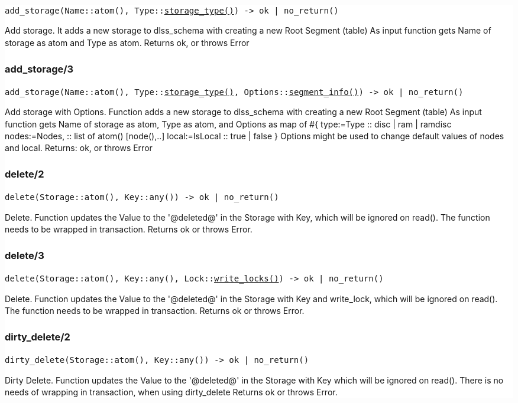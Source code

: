 <div class="spec">

<tt>add_storage(Name::atom(), Type::[storage_type()](#type-storage_type)) -> ok | no_return()</tt>  

</div>

Add storage. It adds a new storage to dlss_schema with creating a new Root Segment (table) As input function gets Name of storage as atom and Type as atom. Returns ok, or throws Error

### <a name="add_storage-3">add_storage/3</a>

<div class="spec">

<tt>add_storage(Name::atom(), Type::[storage_type()](#type-storage_type), Options::[segment_info()](#type-segment_info)) -> ok | no_return()</tt>  

</div>

Add storage with Options. Function adds a new storage to dlss_schema with creating a new Root Segment (table) As input function gets Name of storage as atom, Type as atom, and Options as map of #{ type:=Type :: disc | ram | ramdisc nodes:=Nodes, :: list of atom() [node(),..] local:=IsLocal :: true | false } Options might be used to change default values of nodes and local. Returns: ok, or throws Error

### <a name="delete-2">delete/2</a>

<div class="spec">

<tt>delete(Storage::atom(), Key::any()) -> ok | no_return()</tt>  

</div>

Delete. Function updates the Value to the '@deleted@' in the Storage with Key, which will be ignored on read(). The function needs to be wrapped in transaction. Returns ok or throws Error.

### <a name="delete-3">delete/3</a>

<div class="spec">

<tt>delete(Storage::atom(), Key::any(), Lock::[write_locks()](#type-write_locks)) -> ok | no_return()</tt>  

</div>

Delete. Function updates the Value to the '@deleted@' in the Storage with Key and write_lock, which will be ignored on read(). The function needs to be wrapped in transaction. Returns ok or throws Error.

### <a name="dirty_delete-2">dirty_delete/2</a>

<div class="spec">

<tt>dirty_delete(Storage::atom(), Key::any()) -> ok | no_return()</tt>  

</div>

Dirty Delete. Function updates the Value to the '@deleted@' in the Storage with Key which will be ignored on read(). There is no needs of wrapping in transaction, when using dirty_delete Returns ok or throws Error.
